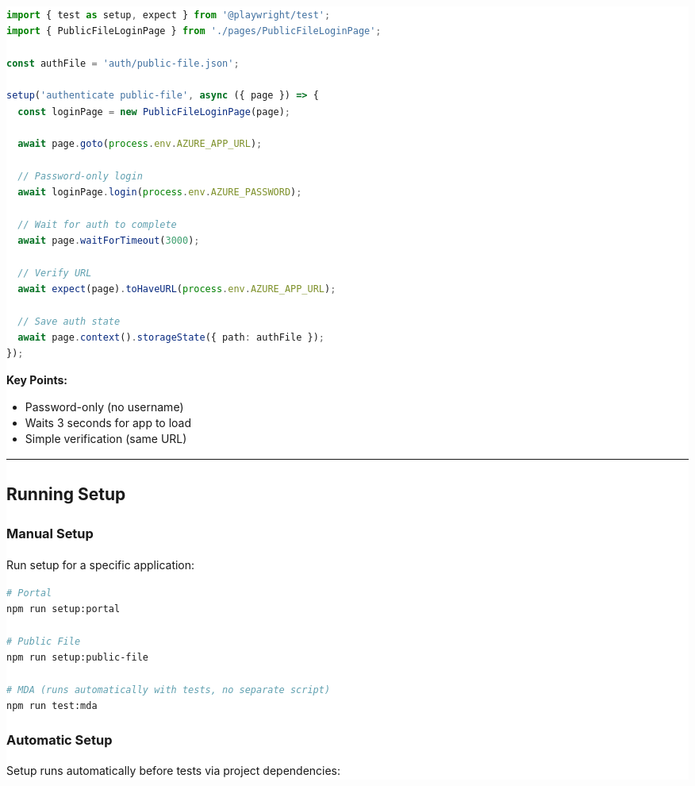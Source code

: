 ```typescript
import { test as setup, expect } from '@playwright/test';
import { PublicFileLoginPage } from './pages/PublicFileLoginPage';

const authFile = 'auth/public-file.json';

setup('authenticate public-file', async ({ page }) => {
  const loginPage = new PublicFileLoginPage(page);

  await page.goto(process.env.AZURE_APP_URL);
  
  // Password-only login
  await loginPage.login(process.env.AZURE_PASSWORD);

  // Wait for auth to complete
  await page.waitForTimeout(3000);

  // Verify URL
  await expect(page).toHaveURL(process.env.AZURE_APP_URL);

  // Save auth state
  await page.context().storageState({ path: authFile });
});
```

**Key Points:**
- Password-only (no username)
- Waits 3 seconds for app to load
- Simple verification (same URL)

---

## Running Setup

### Manual Setup

Run setup for a specific application:

```bash
# Portal
npm run setup:portal

# Public File
npm run setup:public-file

# MDA (runs automatically with tests, no separate script)
npm run test:mda
```

### Automatic Setup

Setup runs automatically before tests via project dependencies:
